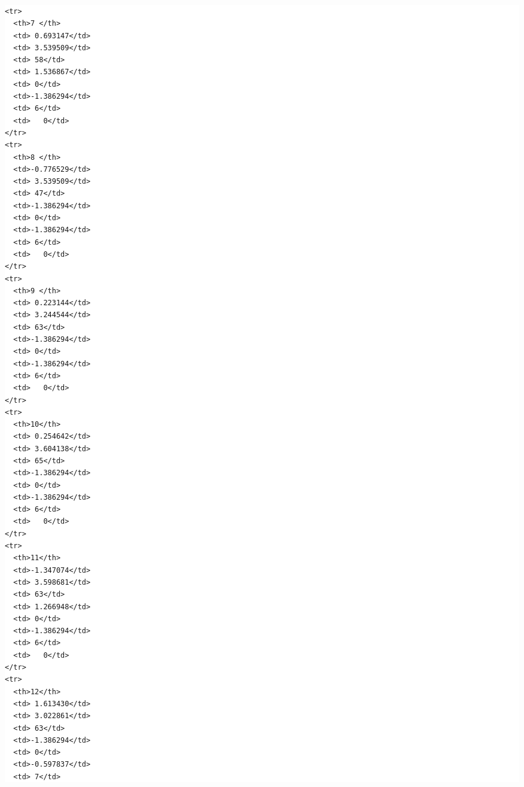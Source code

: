     <tr>
      <th>7 </th>
      <td> 0.693147</td>
      <td> 3.539509</td>
      <td> 58</td>
      <td> 1.536867</td>
      <td> 0</td>
      <td>-1.386294</td>
      <td> 6</td>
      <td>   0</td>
    </tr>
    <tr>
      <th>8 </th>
      <td>-0.776529</td>
      <td> 3.539509</td>
      <td> 47</td>
      <td>-1.386294</td>
      <td> 0</td>
      <td>-1.386294</td>
      <td> 6</td>
      <td>   0</td>
    </tr>
    <tr>
      <th>9 </th>
      <td> 0.223144</td>
      <td> 3.244544</td>
      <td> 63</td>
      <td>-1.386294</td>
      <td> 0</td>
      <td>-1.386294</td>
      <td> 6</td>
      <td>   0</td>
    </tr>
    <tr>
      <th>10</th>
      <td> 0.254642</td>
      <td> 3.604138</td>
      <td> 65</td>
      <td>-1.386294</td>
      <td> 0</td>
      <td>-1.386294</td>
      <td> 6</td>
      <td>   0</td>
    </tr>
    <tr>
      <th>11</th>
      <td>-1.347074</td>
      <td> 3.598681</td>
      <td> 63</td>
      <td> 1.266948</td>
      <td> 0</td>
      <td>-1.386294</td>
      <td> 6</td>
      <td>   0</td>
    </tr>
    <tr>
      <th>12</th>
      <td> 1.613430</td>
      <td> 3.022861</td>
      <td> 63</td>
      <td>-1.386294</td>
      <td> 0</td>
      <td>-0.597837</td>
      <td> 7</td>
